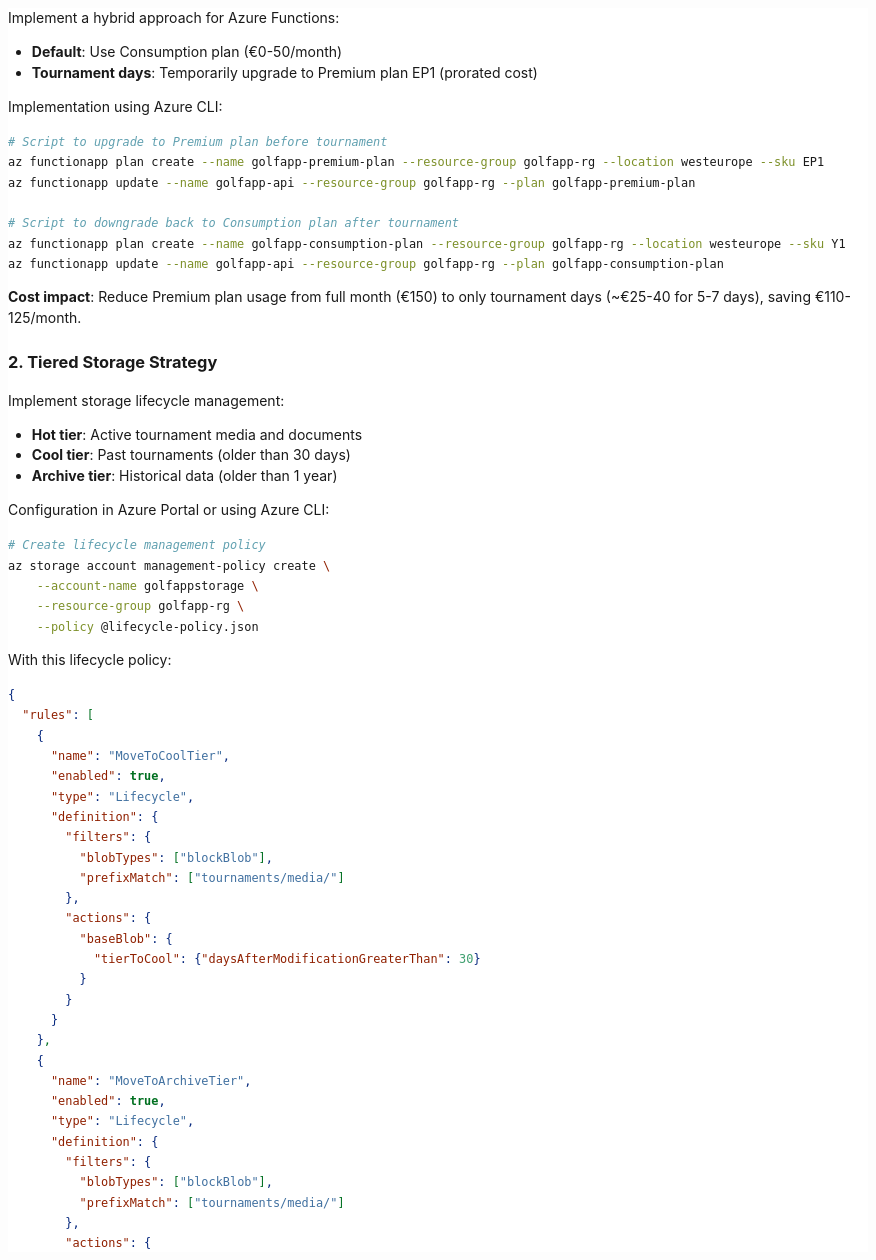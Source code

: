 Implement a hybrid approach for Azure Functions:
- **Default**: Use Consumption plan (€0-50/month)
- **Tournament days**: Temporarily upgrade to Premium plan EP1 (prorated cost)

Implementation using Azure CLI:
```bash
# Script to upgrade to Premium plan before tournament
az functionapp plan create --name golfapp-premium-plan --resource-group golfapp-rg --location westeurope --sku EP1
az functionapp update --name golfapp-api --resource-group golfapp-rg --plan golfapp-premium-plan

# Script to downgrade back to Consumption plan after tournament
az functionapp plan create --name golfapp-consumption-plan --resource-group golfapp-rg --location westeurope --sku Y1
az functionapp update --name golfapp-api --resource-group golfapp-rg --plan golfapp-consumption-plan
```

**Cost impact**: Reduce Premium plan usage from full month (€150) to only tournament days (~€25-40 for 5-7 days), saving €110-125/month.

### 2. Tiered Storage Strategy

Implement storage lifecycle management:
- **Hot tier**: Active tournament media and documents
- **Cool tier**: Past tournaments (older than 30 days)
- **Archive tier**: Historical data (older than 1 year)

Configuration in Azure Portal or using Azure CLI:
```bash
# Create lifecycle management policy
az storage account management-policy create \
    --account-name golfappstorage \
    --resource-group golfapp-rg \
    --policy @lifecycle-policy.json
```

With this lifecycle policy:
```json
{
  "rules": [
    {
      "name": "MoveToCoolTier",
      "enabled": true,
      "type": "Lifecycle",
      "definition": {
        "filters": {
          "blobTypes": ["blockBlob"],
          "prefixMatch": ["tournaments/media/"]
        },
        "actions": {
          "baseBlob": {
            "tierToCool": {"daysAfterModificationGreaterThan": 30}
          }
        }
      }
    },
    {
      "name": "MoveToArchiveTier",
      "enabled": true,
      "type": "Lifecycle",
      "definition": {
        "filters": {
          "blobTypes": ["blockBlob"],
          "prefixMatch": ["tournaments/media/"]
        },
        "actions": {
```